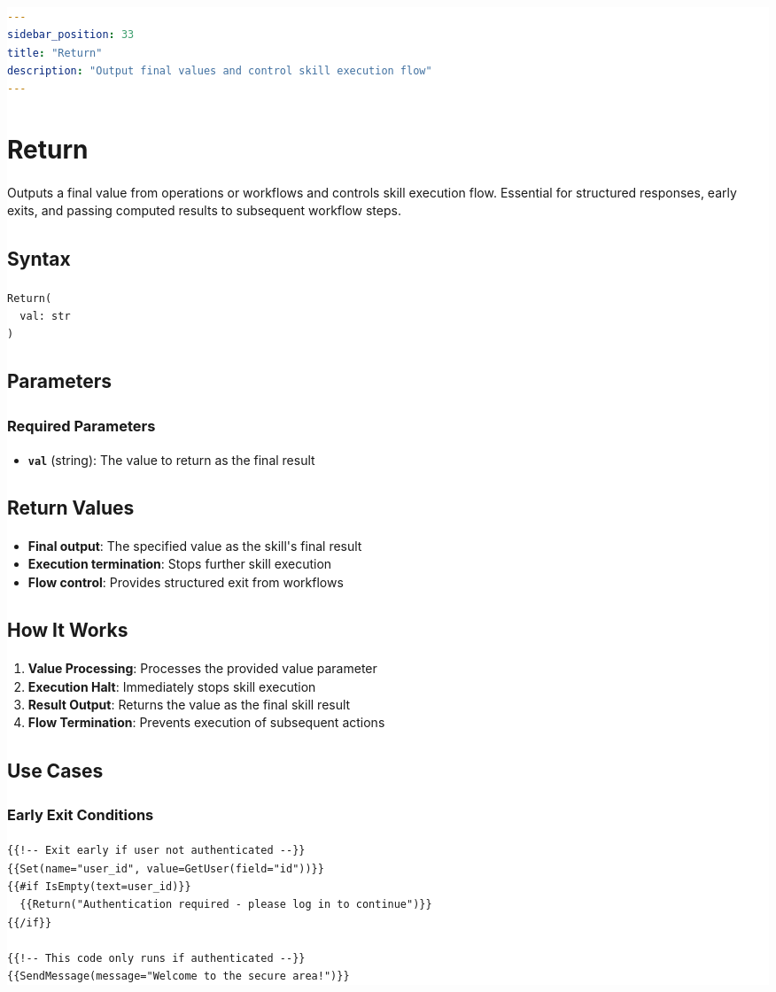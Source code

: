 ```yaml
---
sidebar_position: 33
title: "Return"
description: "Output final values and control skill execution flow"
---
```


# Return

Outputs a final value from operations or workflows and controls skill execution flow. Essential for structured responses, early exits, and passing computed results to subsequent workflow steps.

## Syntax

```newo
Return(
  val: str
)
```

## Parameters

### Required Parameters

- **`val`** (string): The value to return as the final result

## Return Values

- **Final output**: The specified value as the skill's final result
- **Execution termination**: Stops further skill execution
- **Flow control**: Provides structured exit from workflows

## How It Works

1. **Value Processing**: Processes the provided value parameter
2. **Execution Halt**: Immediately stops skill execution
3. **Result Output**: Returns the value as the final skill result
4. **Flow Termination**: Prevents execution of subsequent actions

## Use Cases

### Early Exit Conditions
```newo
{{!-- Exit early if user not authenticated --}}
{{Set(name="user_id", value=GetUser(field="id"))}}
{{#if IsEmpty(text=user_id)}}
  {{Return("Authentication required - please log in to continue")}}
{{/if}}

{{!-- This code only runs if authenticated --}}
{{SendMessage(message="Welcome to the secure area!")}}
```
